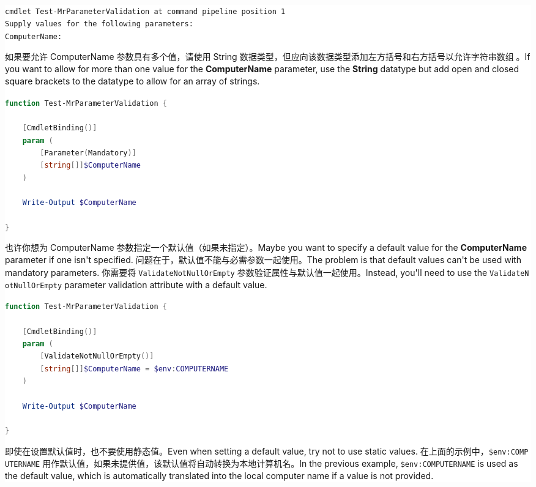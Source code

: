 ```Output
cmdlet Test-MrParameterValidation at command pipeline position 1
Supply values for the following parameters:
ComputerName:
```

<span data-ttu-id="c6e81-189">如果要允许 ComputerName 参数具有多个值，请使用 String 数据类型，但应向该数据类型添加左方括号和右方括号以允许字符串数组 。</span><span class="sxs-lookup"><span data-stu-id="c6e81-189">If you want to allow for more than one value for the **ComputerName** parameter, use the **String** datatype but add open and closed square brackets to the datatype to allow for an array of strings.</span></span>

```powershell
function Test-MrParameterValidation {

    [CmdletBinding()]
    param (
        [Parameter(Mandatory)]
        [string[]]$ComputerName
    )

    Write-Output $ComputerName

}
```

<span data-ttu-id="c6e81-190">也许你想为 ComputerName 参数指定一个默认值（如果未指定）。</span><span class="sxs-lookup"><span data-stu-id="c6e81-190">Maybe you want to specify a default value for the **ComputerName** parameter if one isn't specified.</span></span>
<span data-ttu-id="c6e81-191">问题在于，默认值不能与必需参数一起使用。</span><span class="sxs-lookup"><span data-stu-id="c6e81-191">The problem is that default values can't be used with mandatory parameters.</span></span> <span data-ttu-id="c6e81-192">你需要将 `ValidateNotNullOrEmpty` 参数验证属性与默认值一起使用。</span><span class="sxs-lookup"><span data-stu-id="c6e81-192">Instead, you'll need to use the `ValidateNotNullOrEmpty` parameter validation attribute with a default value.</span></span>

```powershell
function Test-MrParameterValidation {

    [CmdletBinding()]
    param (
        [ValidateNotNullOrEmpty()]
        [string[]]$ComputerName = $env:COMPUTERNAME
    )

    Write-Output $ComputerName

}
```

<span data-ttu-id="c6e81-193">即使在设置默认值时，也不要使用静态值。</span><span class="sxs-lookup"><span data-stu-id="c6e81-193">Even when setting a default value, try not to use static values.</span></span> <span data-ttu-id="c6e81-194">在上面的示例中，`$env:COMPUTERNAME` 用作默认值，如果未提供值，该默认值将自动转换为本地计算机名。</span><span class="sxs-lookup"><span data-stu-id="c6e81-194">In the previous example, `$env:COMPUTERNAME` is used as the default value, which is automatically translated into the local computer name if a value is not provided.</span></span>


[about_Functions]: /powershell/module/microsoft.powershell.core/about/about_functions
[about_Functions_Advanced_Parameters]: /powershell/module/microsoft.powershell.core/about/about_functions_advanced_parameters
[about_CommonParameters]: /powershell/module/microsoft.powershell.core/about/about_commonparameters
[about_Functions_CmdletBindingAttribute]: /powershell/module/microsoft.powershell.core/about/about_functions_cmdletbindingattribute
[about_Functions_Advanced]: /powershell/module/microsoft.powershell.core/about/about_functions_advanced
[about_Try_Catch_Finally]: /powershell/module/microsoft.powershell.core/about/about_try_catch_finally
[about_Comment_Based_Help]: /powershell/module/microsoft.powershell.core/about/about_comment_based_help
[视频：使用高级函数和脚本模块的 PowerShell 工具制作]: https://mikefrobbins.com/2016/05/26/video-powershell-toolmaking-with-advanced-functions-and-script-modules/
[Video: PowerShell Toolmaking with Advanced Functions and Script Modules]: https://mikefrobbins.com/2016/05/26/video-powershell-toolmaking-with-advanced-functions-and-script-modules/
[帕斯卡拼写法]: /dotnet/standard/design-guidelines/capitalization-conventions
[Pascal case]: /dotnet/standard/design-guidelines/capitalization-conventions